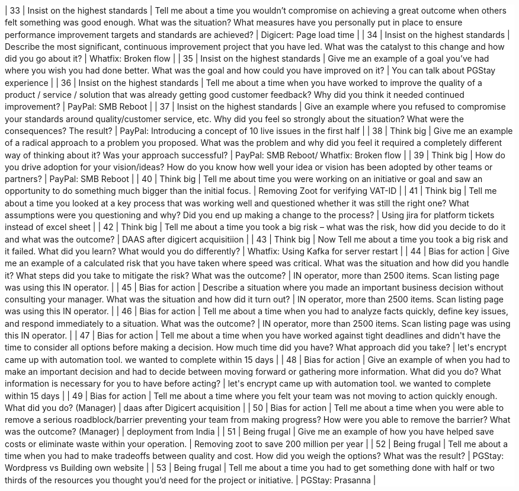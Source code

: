 | 33     | Insist on the highest standards    | Tell me about a time you wouldn’t compromise on achieving a great outcome when others felt something was good enough. What was the situation? What measures have you personally put in place to ensure performance improvement targets and standards are achieved? | Digicert: Page load time                                     |
| 34     | Insist on the highest standards    | Describe the most significant, continuous improvement project that you have led. What was the catalyst to this change and how did you go about it? | Whatfix: Broken flow                                         |
| 35     | Insist on the highest standards    | Give me an example of a goal you’ve had where you wish you had done better. What was the goal and how could you have improved on it? | You can talk about PGStay experience                         |
| 36     | Insist on the highest standards    | Tell me about a time when you have worked to improve the quality of a product / service / solution that was already getting good customer feedback? Why did you think it needed continued improvement? | PayPal: SMB Reboot                                           |
| 37     | Insist on the highest standards    | Give an example where you refused to compromise your standards around quality/customer service, etc. Why did you feel so strongly about the situation? What were the consequences? The result? | PayPal: Introducing a concept of 10 live issues in the first half |
| 38     | Think big                          | Give me an example of a radical approach to a problem you proposed. What was the problem and why did you feel it required a completely different way of thinking about it? Was your approach successful? | PayPal: SMB Reboot/ Whatfix: Broken flow                     |
| 39     | Think big                          | How do you drive adoption for your vision/ideas? How do you know how well your idea or vision has been adopted by other teams or partners? | PayPal: SMB Reboot                                           |
| 40     | Think big                          | Tell me about time you were working on an initiative or goal and saw an opportunity to do something much bigger than the initial focus. | Removing Zoot for verifying VAT-ID                           |
| 41     | Think big                          | Tell me about a time you looked at a key process that was working well and questioned whether it was still the right one? What assumptions were you questioning and why? Did you end up making a change to the process? | Using jira for platform tickets instead of excel sheet       |
| 42     | Think big                          | Tell me about a time you took a big risk – what was the risk, how did you decide to do it and what was the outcome? | DAAS after digicert acquisitiion                             |
| 43     | Think big                          | Now Tell me about a time you took a big risk and it failed. What did you learn? What would you do differently? | Whatfix: Using Kafka for server restart                      |
| 44     | Bias for action                    | Give me an example of a calculated risk that you have taken where speed was critical. What was the situation and how did you handle it? What steps did you take to mitigate the risk? What was the outcome? | IN operator, more than 2500 items. Scan listing page was using this IN operator. |
| 45     | Bias for action                    | Describe a situation where you made an important business decision without consulting your manager. What was the situation and how did it turn out? | IN operator, more than 2500 items. Scan listing page was using this IN operator. |
| 46     | Bias for action                    | Tell me about a time when you had to analyze facts quickly, define key issues, and respond immediately to a situation. What was the outcome? | IN operator, more than 2500 items. Scan listing page was using this IN operator. |
| 47     | Bias for action                    | Tell me about a time when you have worked against tight deadlines and didn't have the time to consider all options before making a decision. How much time did you have? What approach did you take? | let's encrypt came up with automation tool. we wanted to complete within 15 days |
| 48     | Bias for action                    | Give an example of when you had to make an important decision and had to decide between moving forward or gathering more information. What did you do? What information is necessary for you to have before acting? | let's encrypt came up with automation tool. we wanted to complete within 15 days |
| 49     | Bias for action                    | Tell me about a time where you felt your team was not moving to action quickly enough. What did you do? (Manager) | daas after Digicert acquisition                              |
| 50     | Bias for action                    | Tell me about a time when you were able to remove a serious roadblock/barrier preventing your team from making progress? How were you able to remove the barrier? What was the outcome? (Manager) | deployment from India                                        |
| 51     | Being frugal                       | Give me an example of how you have helped save costs or eliminate waste within your operation. | Removing zoot to save 200 million per year                   |
| 52     | Being frugal                       | Tell me about a time when you had to make tradeoffs between quality and cost. How did you weigh the options? What was the result? | PGStay: Wordpress vs Building own website                    |
| 53     | Being frugal                       | Tell me about a time you had to get something done with half or two thirds of the resources you thought you’d need for the project or initiative. | PGStay: Prasanna                                             |